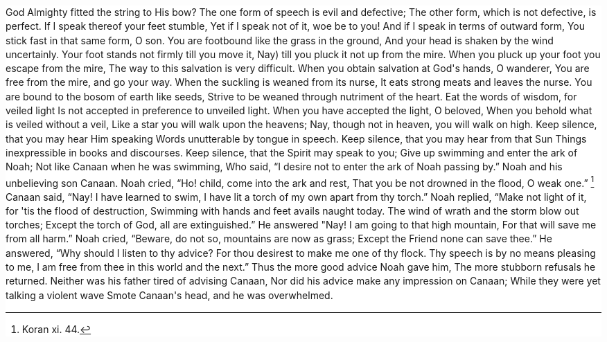 God Almighty fitted the string to His bow?
The one form of speech is evil and defective;
The other form, which is not defective, is perfect.
If I speak thereof your feet stumble,
Yet if I speak not of it, woe be to you!
And if I speak in terms of outward form,
You stick fast in that same form, O son.
You are footbound like the grass in the ground,
And your head is shaken by the wind uncertainly.
Your foot stands not firmly till you move it,
Nay) till you pluck it not up from the mire.
When you pluck up your foot you escape from the mire,
The way to this salvation is very difficult.
When you obtain salvation at God's hands, O wanderer,
You are free from the mire, and go your way.
When the suckling is weaned from its nurse,
It eats strong meats and leaves the nurse.
You are bound to the bosom of earth like seeds,
Strive to be weaned through nutriment of the heart.
Eat the words of wisdom, for veiled light
Is not accepted in preference to unveiled light.
When you have accepted the light, O beloved,
When you behold what is veiled without a veil,
Like a star you will walk upon the heavens;
Nay, though not in heaven, you will walk on high.
Keep silence, that you may hear Him speaking
Words unutterable by tongue in speech.
Keep silence, that you may hear from that Sun
Things inexpressible in books and discourses.
Keep silence, that the Spirit may speak to you;
Give up swimming and enter the ark of Noah;
Not like Canaan when he was swimming,
Who said, “I desire not to enter the ark of Noah passing by.”
Noah and his unbelieving son Canaan.
Noah cried, “Ho! child, come into the ark and rest,
That you be not drowned in the flood, O weak one.” [^5_1]
Canaan said, “Nay! I have learned to swim,
I have lit a torch of my own apart from thy torch.”
Noah replied, “Make not light of it, for 'tis the flood of destruction,
Swimming with hands and feet avails naught today.
The wind of wrath and the storm blow out torches;
Except the torch of God, all are extinguished.”
He answered "Nay! I am going to that high mountain,
For that will save me from all harm.”
Noah cried, “Beware, do not so, mountains are now as grass;
Except the Friend none can save thee.”
He answered, “Why should I listen to thy advice?
For thou desirest to make me one of thy flock.
Thy speech is by no means pleasing to me,
I am free from thee in this world and the next.”
Thus the more good advice Noah gave him,
The more stubborn refusals he returned.
Neither was his father tired of advising Canaan,
Nor did his advice make any impression on Canaan;
While they were yet talking a violent wave
Smote Canaan's head, and he was overwhelmed.


[^1_1]: “Whoever eats garlic or onions must keep away from me or from the Masjid.” (Mishkat ut Masabih, ii. 321).
[^1_2]: Koran xxiii. 110: “He will say ‘Be ye driven down into it, and address me not.’”
[^1_3]: Rules for the call to prayer are given in Mishkat ul Masabih i. 141.
[^1_4]: Or, “What dost thou require of me?”
[^1_5]: Koran ii. 6.
[^2_1]: Freytag, Arabum Proverbia, i. p. 370, ascribes this saying to the poet, Aqzam bin zaid.
[^2_2]: Koran xxiv. 60.
[^2_3]: Koran. ix. 112.
[^3_1]: Koran xlvii. 32.
[^3_2]: Koran ii. 96.
[^5_1]: Koran xi. 44.
[^5_2]: Or “decreed, not decree” (maqzi nai qaza). I confess I do not understand the distinction.
[^5_3]: See Gulshan i Raz, I. 287.
[^5_4]: The four last couplets are omitted in the Bulaq edition.
[^6_1]: See Gulshan i Raz, I. 850.
[^6_2]: Koran vi. 77.
[^6_3]: Koran cxii. 3.
[^7_1]: Koran lxvii, 22.
[^9_1]: cp. Cranmer.
[^9_2]: Koran xviii. 23.
[^9_3]: Koran lv. 29; cp. John v. 17.
[^9_4]: Freytag, Arabum Proverbia, vol. iii. p. 490.
[^9_5]: See Koran cxi.: Abu Labab, at the instigation of his wife, Omm Jahil, rejected Muhammad's claim to the prophetic office and Muhammad declared that they should be burned in the fiery flame,“ and the wife ”laden with firewood, and on her neck a rope of palm fiber.”
[^12_1]: Koran lv. 5.
[^12_2]: Koran xii. 110.
[^12_3]: Koran ii. 136.
[^12_4]: “On that day shall their hands speak unto us, and their feet shall bear witness of that which they have done” (Koran xxxvi. 65).
[^12_5]: Bahau-'d-Din Amili, in his Nan wa Halwa, chap. iv., compares lust to a cow, referring to Koran ii. 63.
[^13_1]: Koran xxxiv. 14.
[^13_2]: Anvar i Suhaili, chap. iv. Story IV.
[^13_3]: Koran xxxvi. 6.
[^13_4]: Koran lxi. 5: “God led their hearts astray.”
[^13_5]: God said, “Come ye either in obedience, or in spite of your wishes” (Koran xli. 10).
[^13_6]: Koran li. 56.
[^13_7]: See Koran ii. 55, with Sale's note.
[^13_8]: Koran xii. 11.
[^13_9]: “All things have we created after a fixed decree, every action great and small is written.” Koran liv. 49.
[^13_10]: The Logos or first Emanation produced the second or “Universal Soul.”
[^13_11]: “O Apostle! proclaim all that hath been sent down” (Koran v. 71).
[^13_12]: “Which party,” i.e., those doomed to be saved or those doomed to destruction.
[^13_13]: “Nothing shall be reckoned to a man save that for which he hath made effort” (Koran liii. 40).
[^13_14]: So Sa'di Bostan Book I. Cp. Butler's Analogy, Conclusion.
[^13_15]: i.e., exert themselves much.
[^14_1]: Freytag, Arabum Proverbia, vol. iii. p. 334.
[^15_1]: Koran xvii. 72.
[^16_1]: There is a Hadis, “Think on God's mercies, and not on His essence.”
[^16_2]: Koran viii. 17. Said of the sand cast into the eyes of the men of Mecca at Beder.
[^16_3]: See Gulshan i Raz, I. 354, where the commentator says the allusion is to Moses at Mount Sinai. Koran vii. 139.
[^17_1]: Koran xix. 18.
[^17_2]: Koran viii. 10.
[^17_3]: The Id ul Azha, or the Feast of Sacrifices, held on the tenth day of the month Zul Hijja. It is also called “The Cow Festival.”
[^17_4]: This refers to Koran ii. 63. The cow was to be sacrificed in order that a murderer might be discovered by striking the corpse with a piece of her flesh.
[^17_5]: i.e., Earth losing its own form becomes vegetable, vegetable again perishes to feed and be transmuted into animal, , and in like manner animal becomes man. See the passage of Milton quoted below, and Gulshan i Raz, I. 490 and note.
[^17_6]: Koran ii. 153: “Verily we are God's, and to Him shall we return.”
[^17_7]: Koran iii. 29.
[^17_8]: “Seest thou not to what God likeneth a good word? To a good tree, its root firmly fixed, and its branches in the heaven” (Koran xiv. 29).
[^17_9]: i.e., of the zodiac.
[^17_10]: Koran v. 59.
[^17_11]: “They surely are infidels who say, ‘God is the third of three,’ for there is no God but one God” (Koran v. 77).
[^18_1]: Koran ii. 88.
[^18_2]: Koran viii. [^18_50]
[^18_3]: Koran xvii. 66.
[^18_4]: “Verily of the faithful hath God bought their persons and their substance, on condition of Paradise for them in return” (Koran ix. 112).
[^18_5]: “The desire of riches occupieth you till ye come to the grave. Nay! but in the end ye shall know. Nay! would that ye knew it with knowledge of certainty. Surely ye shall see hell-fire. Ye shall surely see it with the eye of certainty” (Koran cii.)
[^18_6]: Koran xxxvii. 101.
[^18_7]: According to its etymology. Islam means self-surrender to God as well as safety, peace, and obedience to divine laws.
[^18_8]: Cp. Milton, Paradise Lost, v. 482:
[^18_9]: Koran xxvii. 7.
[^18_10]: There is a Hadis to the effect that each word of the Koran has seven meanings. See Koran iii. 5.
[^18_11]: Koran xvii. 63.
[^18_12]: The Lucknow commentator says that Faizi (brother of Abul Fazl Akbar's minister) once spoke disrespectfully of the Koran and the Masnavi, and on the leaves being turned over, this passage presented itself.